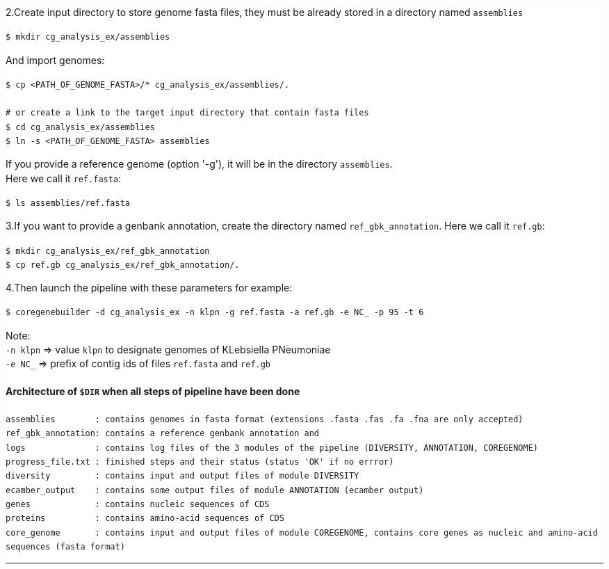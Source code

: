 2.Create input directory to store genome fasta files, they must be already stored in a directory named `assemblies` <br>
~~~~
$ mkdir cg_analysis_ex/assemblies
~~~~
And import genomes:
~~~~
$ cp <PATH_OF_GENOME_FASTA>/* cg_analysis_ex/assemblies/.

# or create a link to the target input directory that contain fasta files
$ cd cg_analysis_ex/assemblies
$ ln -s <PATH_OF_GENOME_FASTA> assemblies
~~~~
If you provide a reference genome (option '-g'), it will be in the directory `assemblies`. <br>
Here we call it `ref.fasta`:
~~~~
$ ls assemblies/ref.fasta
~~~~

3.If you want to provide a genbank annotation, create the directory named `ref_gbk_annotation`.
Here we call it `ref.gb`:
~~~~
$ mkdir cg_analysis_ex/ref_gbk_annotation
$ cp ref.gb cg_analysis_ex/ref_gbk_annotation/.
~~~~

4.Then launch the pipeline with these parameters for example:
~~~~
$ coregenebuilder -d cg_analysis_ex -n klpn -g ref.fasta -a ref.gb -e NC_ -p 95 -t 6
~~~~
 Note:<br>
 `-n klpn` => value `klpn` to designate genomes of KLebsiella PNeumoniae <br>
 `-e NC_` => prefix of contig ids of files `ref.fasta` and `ref.gb` <br>




#### Architecture of `$DIR` when all steps of pipeline have been done
~~~~
assemblies        : contains genomes in fasta format (extensions .fasta .fas .fa .fna are only accepted)
ref_gbk_annotation: contains a reference genbank annotation and
logs              : contains log files of the 3 modules of the pipeline (DIVERSITY, ANNOTATION, COREGENOME)
progress_file.txt : finished steps and their status (status 'OK' if no errror)
diversity         : contains input and output files of module DIVERSITY
ecamber_output    : contains some output files of module ANNOTATION (ecamber output)
genes             : contains nucleic sequences of CDS
proteins          : contains amino-acid sequences of CDS
core_genome       : contains input and output files of module COREGENOME, contains core genes as nucleic and amino-acid sequences (fasta format)
~~~~


___
